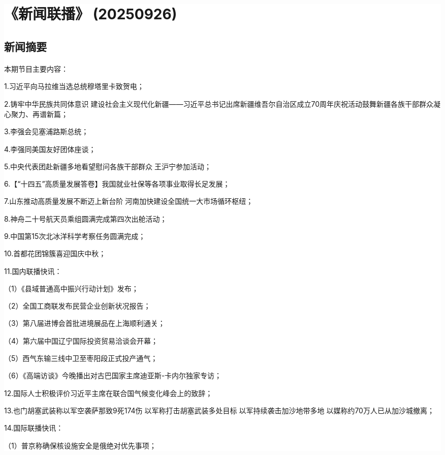 # 《新闻联播》 (20250926)

## 新闻摘要

本期节目主要内容：


1.习近平向马拉维当选总统穆塔里卡致贺电；


2.铸牢中华民族共同体意识 建设社会主义现代化新疆——习近平总书记出席新疆维吾尔自治区成立70周年庆祝活动鼓舞新疆各族干部群众凝心聚力、再谱新篇；


3.李强会见塞浦路斯总统；


4.李强同美国友好团体座谈；


5.中央代表团赴新疆多地看望慰问各族干部群众 王沪宁参加活动；


6.【“十四五”高质量发展答卷】我国就业社保等各项事业取得长足发展；


7.山东推动高质量发展不断迈上新台阶 河南加快建设全国统一大市场循环枢纽；


8.神舟二十号航天员乘组圆满完成第四次出舱活动；


9.中国第15次北冰洋科学考察任务圆满完成；


10.首都花团锦簇喜迎国庆中秋；


11.国内联播快讯：


（1）《县域普通高中振兴行动计划》发布；


（2）全国工商联发布民营企业创新状况报告；


（3）第八届进博会首批进境展品在上海顺利通关；


（4）第六届中国辽宁国际投资贸易洽谈会开幕；


（5）西气东输三线中卫至枣阳段正式投产通气；


（6）《高端访谈》今晚播出对古巴国家主席迪亚斯-卡内尔独家专访；


12.国际人士积极评价习近平主席在联合国气候变化峰会上的致辞；


13.也门胡塞武装称以军空袭萨那致9死174伤 以军称打击胡塞武装多处目标 以军持续袭击加沙地带多地 以媒称约70万人已从加沙城撤离；


14.国际联播快讯：


（1）普京称确保核设施安全是俄绝对优先事项；
